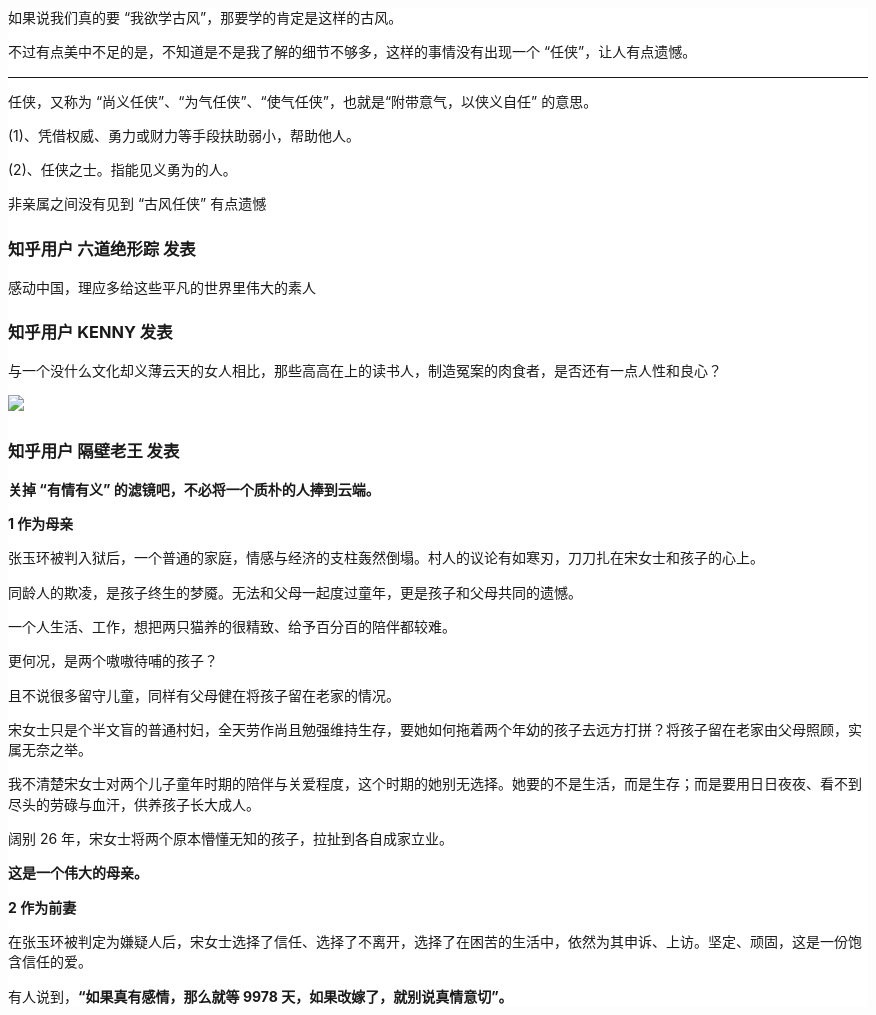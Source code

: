 如果说我们真的要 “我欲学古风”，那要学的肯定是这样的古风。

不过有点美中不足的是，不知道是不是我了解的细节不够多，这样的事情没有出现一个 “任侠”，让人有点遗憾。

* * *

任侠，又称为 “尚义任侠”、“为气任侠”、“使气任侠”，也就是“附带意气，以侠义自任” 的意思。

(1)、凭借权威、勇力或财力等手段扶助弱小，帮助他人。

(2)、任侠之士。指能见义勇为的人。

非亲属之间没有见到 “古风任侠” 有点遗憾
    
    
    
    
### 知乎用户 六道绝形踪 发表
    
感动中国，理应多给这些平凡的世界里伟大的素人
    
    
    
    
### 知乎用户  KENNY 发表
    
与一个没什么文化却义薄云天的女人相比，那些高高在上的读书人，制造冤案的肉食者，是否还有一点人性和良心？



![](https://images.weserv.nl/?url=https%3A//pic1.zhimg.com/v2-4412c59a46de5afcde5ac8c4bebbd42d_r.jpg%3Fsource%3D1940ef5c)
    
    
    
    
### 知乎用户  隔壁老王 发表
    
**关掉 “有情有义” 的滤镜吧，不必将一个质朴的人捧到云端。**

**1 作为母亲**

张玉环被判入狱后，一个普通的家庭，情感与经济的支柱轰然倒塌。村人的议论有如寒刃，刀刀扎在宋女士和孩子的心上。

同龄人的欺凌，是孩子终生的梦魇。无法和父母一起度过童年，更是孩子和父母共同的遗憾。

一个人生活、工作，想把两只猫养的很精致、给予百分百的陪伴都较难。

更何况，是两个嗷嗷待哺的孩子？

且不说很多留守儿童，同样有父母健在将孩子留在老家的情况。

宋女士只是个半文盲的普通村妇，全天劳作尚且勉强维持生存，要她如何拖着两个年幼的孩子去远方打拼？将孩子留在老家由父母照顾，实属无奈之举。

我不清楚宋女士对两个儿子童年时期的陪伴与关爱程度，这个时期的她别无选择。她要的不是生活，而是生存；而是要用日日夜夜、看不到尽头的劳碌与血汗，供养孩子长大成人。

阔别 26 年，宋女士将两个原本懵懂无知的孩子，拉扯到各自成家立业。

**这是一个伟大的母亲。**

**2 作为前妻**

在张玉环被判定为嫌疑人后，宋女士选择了信任、选择了不离开，选择了在困苦的生活中，依然为其申诉、上访。坚定、顽固，这是一份饱含信任的爱。

有人说到，**“如果真有感情，那么就等 9978 天，如果改嫁了，就别说真情意切”。**
